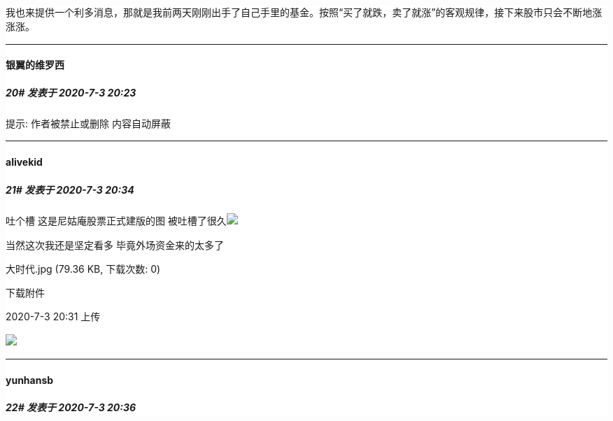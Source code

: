 

我也来提供一个利多消息，那就是我前两天刚刚出手了自己手里的基金。按照“买了就跌，卖了就涨”的客观规律，接下来股市只会不断地涨涨涨。







*****

####  银翼的维罗西  
##### 20#       发表于 2020-7-3 20:23

提示: 作者被禁止或删除 内容自动屏蔽



*****

####  alivekid  
##### 21#       发表于 2020-7-3 20:34




吐个槽 这是尼姑庵股票正式建版的图 被吐槽了很久<img src="https://static.saraba1st.com/image/smiley/face2017/001.png" referrerpolicy="no-referrer">

当然这次我还是坚定看多 毕竟外场资金来的太多了 






大时代.jpg
(79.36 KB, 下载次数: 0)




下载附件


2020-7-3 20:31 上传









<img src="https://img.saraba1st.com/forum/202007/03/203153yfc8xwlddwbcw1iu.jpg" referrerpolicy="no-referrer">












*****

####  yunhansb  
##### 22#       发表于 2020-7-3 20:36

